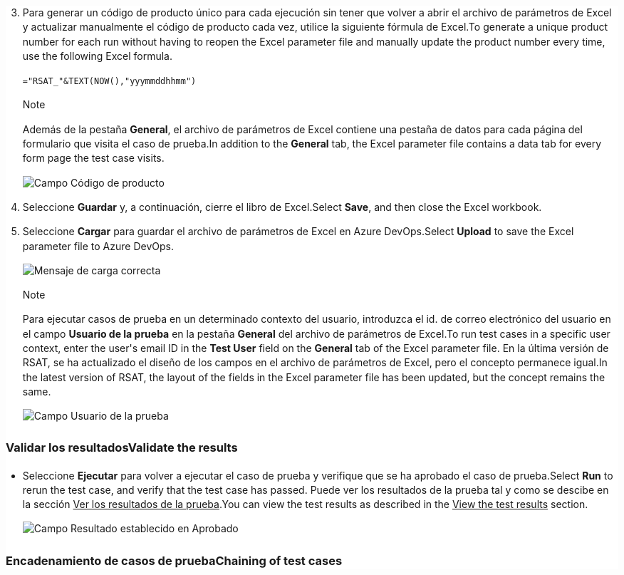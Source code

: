 3. <span data-ttu-id="dadc7-482">Para generar un código de producto único para cada ejecución sin tener que volver a abrir el archivo de parámetros de Excel y actualizar manualmente el código de producto cada vez, utilice la siguiente fórmula de Excel.</span><span class="sxs-lookup"><span data-stu-id="dadc7-482">To generate a unique product number for each run without having to reopen the Excel parameter file and manually update the product number every time, use the following Excel formula.</span></span>

    ```vba
    ="RSAT_"&TEXT(NOW(),"yyymmddhhmm")
    ```

    > [!NOTE]
    > <span data-ttu-id="dadc7-483">Además de la pestaña **General**, el archivo de parámetros de Excel contiene una pestaña de datos para cada página del formulario que visita el caso de prueba.</span><span class="sxs-lookup"><span data-stu-id="dadc7-483">In addition to the **General** tab, the Excel parameter file contains a data tab for every form page the test case visits.</span></span>

    ![Campo Código de producto](./media/setup_rsa_tool_81.png)

4. <span data-ttu-id="dadc7-485">Seleccione **Guardar** y, a continuación, cierre el libro de Excel.</span><span class="sxs-lookup"><span data-stu-id="dadc7-485">Select **Save**, and then close the Excel workbook.</span></span>
5. <span data-ttu-id="dadc7-486">Seleccione **Cargar** para guardar el archivo de parámetros de Excel en Azure DevOps.</span><span class="sxs-lookup"><span data-stu-id="dadc7-486">Select **Upload** to save the Excel parameter file to Azure DevOps.</span></span>

    ![Mensaje de carga correcta](./media/setup_rsa_tool_82.png)

    > [!NOTE]
    > <span data-ttu-id="dadc7-488">Para ejecutar casos de prueba en un determinado contexto del usuario, introduzca el id. de correo electrónico del usuario en el campo **Usuario de la prueba** en la pestaña **General** del archivo de parámetros de Excel.</span><span class="sxs-lookup"><span data-stu-id="dadc7-488">To run test cases in a specific user context, enter the user's email ID in the **Test User** field on the **General** tab of the Excel parameter file.</span></span> <span data-ttu-id="dadc7-489">En la última versión de RSAT, se ha actualizado el diseño de los campos en el archivo de parámetros de Excel, pero el concepto permanece igual.</span><span class="sxs-lookup"><span data-stu-id="dadc7-489">In the latest version of RSAT, the layout of the fields in the Excel parameter file has been updated, but the concept remains the same.</span></span>
    >
    > ![Campo Usuario de la prueba](./media/setup_rsa_tool_83.png)

### <a name="validate-the-results"></a><span data-ttu-id="dadc7-491">Validar los resultados</span><span class="sxs-lookup"><span data-stu-id="dadc7-491">Validate the results</span></span>

- <span data-ttu-id="dadc7-492">Seleccione **Ejecutar** para volver a ejecutar el caso de prueba y verifique que se ha aprobado el caso de prueba.</span><span class="sxs-lookup"><span data-stu-id="dadc7-492">Select **Run** to rerun the test case, and verify that the test case has passed.</span></span> <span data-ttu-id="dadc7-493">Puede ver los resultados de la prueba tal y como se descibe en la sección [Ver los resultados de la prueba](#view-the-test-results).</span><span class="sxs-lookup"><span data-stu-id="dadc7-493">You can view the test results as described in the [View the test results](#view-the-test-results) section.</span></span>

    ![Campo Resultado establecido en Aprobado](./media/setup_rsa_tool_84.png)

### <a name="chaining-of-test-cases"></a><span data-ttu-id="dadc7-495">Encadenamiento de casos de prueba</span><span class="sxs-lookup"><span data-stu-id="dadc7-495">Chaining of test cases</span></span>

